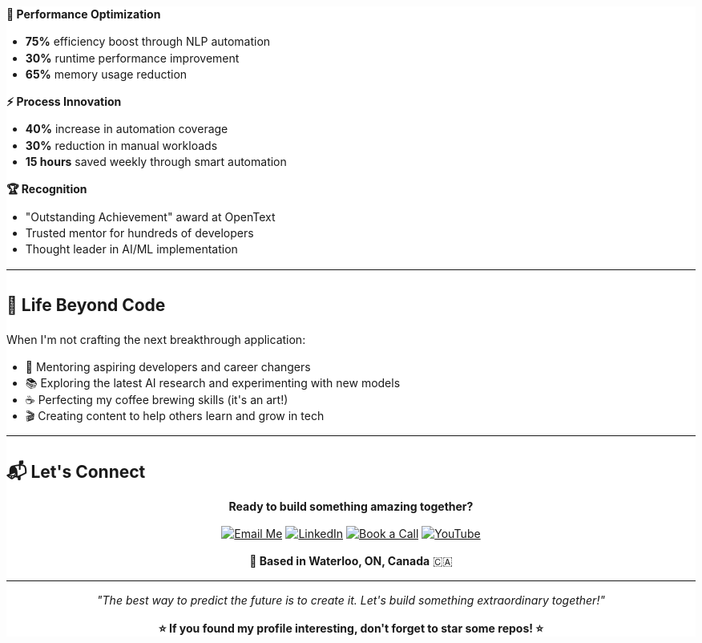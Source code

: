 **🚀 Performance Optimization**

- **75%** efficiency boost through NLP automation
- **30%** runtime performance improvement
- **65%** memory usage reduction

**⚡ Process Innovation**

- **40%** increase in automation coverage
- **30%** reduction in manual workloads
- **15 hours** saved weekly through smart automation

**🏆 Recognition**

- "Outstanding Achievement" award at OpenText
- Trusted mentor for hundreds of developers
- Thought leader in AI/ML implementation

---

## 🌈 Life Beyond Code

When I'm not crafting the next breakthrough application:

- 🎯 Mentoring aspiring developers and career changers
- 📚 Exploring the latest AI research and experimenting with new models
- ☕ Perfecting my coffee brewing skills (it's an art!)
- 🎬 Creating content to help others learn and grow in tech

---

## 📬 Let's Connect

<div align="center">

**Ready to build something amazing together?**

[![Email Me](https://img.shields.io/badge/Email_Me-D14836?style=for-the-badge&logo=gmail&logoColor=white)](mailto:sylvesterranjithfrancis@gmail.com)
[![LinkedIn](https://img.shields.io/badge/LinkedIn_Chat-0077B5?style=for-the-badge&logo=linkedin&logoColor=white)](https://www.linkedin.com/in/sylvesterranjith/)
[![Book a Call](https://img.shields.io/badge/Book_a_Call-00C853?style=for-the-badge&logo=calendar&logoColor=white)](https://topmate.io/sylvester_francis)
[![YouTube](https://img.shields.io/badge/TechWithSyl-FF0000?style=for-the-badge&logo=youtube&logoColor=white)](https://www.youtube.com/@TechWithSyl)

**📍 Based in Waterloo, ON, Canada** 🇨🇦

</div>

---

<div align="center">

*"The best way to predict the future is to create it. Let's build something extraordinary together!"*

**⭐ If you found my profile interesting, don't forget to star some repos! ⭐**

</div>
